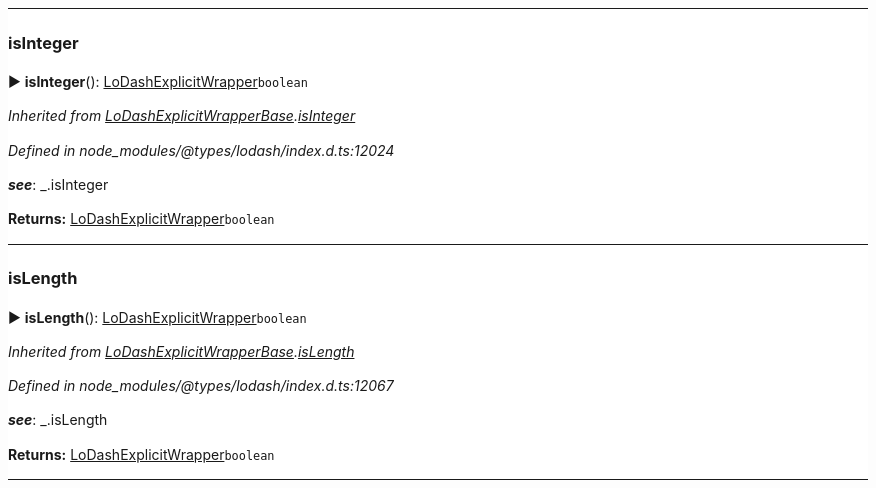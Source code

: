



___

<a id="isinteger"></a>

###  isInteger

► **isInteger**(): [LoDashExplicitWrapper](_node_modules__types_lodash_index_d_._.lodashexplicitwrapper.md)`boolean`



*Inherited from [LoDashExplicitWrapperBase](_node_modules__types_lodash_index_d_._.lodashexplicitwrapperbase.md).[isInteger](_node_modules__types_lodash_index_d_._.lodashexplicitwrapperbase.md#isinteger)*

*Defined in node_modules/@types/lodash/index.d.ts:12024*


*__see__*: _.isInteger





**Returns:** [LoDashExplicitWrapper](_node_modules__types_lodash_index_d_._.lodashexplicitwrapper.md)`boolean`





___

<a id="islength"></a>

###  isLength

► **isLength**(): [LoDashExplicitWrapper](_node_modules__types_lodash_index_d_._.lodashexplicitwrapper.md)`boolean`



*Inherited from [LoDashExplicitWrapperBase](_node_modules__types_lodash_index_d_._.lodashexplicitwrapperbase.md).[isLength](_node_modules__types_lodash_index_d_._.lodashexplicitwrapperbase.md#islength)*

*Defined in node_modules/@types/lodash/index.d.ts:12067*


*__see__*: _.isLength





**Returns:** [LoDashExplicitWrapper](_node_modules__types_lodash_index_d_._.lodashexplicitwrapper.md)`boolean`





___
